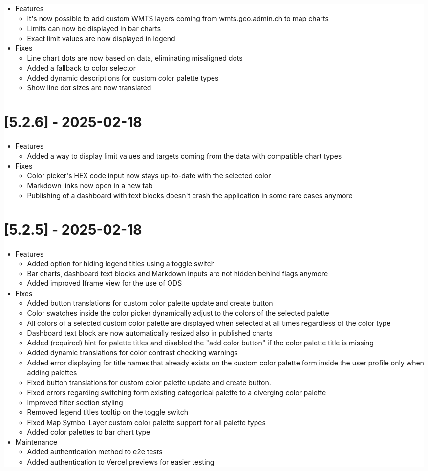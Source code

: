 - Features
  - It's now possible to add custom WMTS layers coming from wmts.geo.admin.ch to
    map charts
  - Limits can now be displayed in bar charts
  - Exact limit values are now displayed in legend
- Fixes
  - Line chart dots are now based on data, eliminating misaligned dots
  - Added a fallback to color selector
  - Added dynamic descriptions for custom color palette types
  - Show line dot sizes are now translated

# [5.2.6] - 2025-02-18

- Features
  - Added a way to display limit values and targets coming from the data with
    compatible chart types
- Fixes
  - Color picker's HEX code input now stays up-to-date with the selected color
  - Markdown links now open in a new tab
  - Publishing of a dashboard with text blocks doesn't crash the application in
    some rare cases anymore

# [5.2.5] - 2025-02-18

- Features
  - Added option for hiding legend titles using a toggle switch
  - Bar charts, dashboard text blocks and Markdown inputs are not hidden behind
    flags anymore
  - Added improved Iframe view for the use of ODS
- Fixes
  - Added button translations for custom color palette update and create button
  - Color swatches inside the color picker dynamically adjust to the colors of
    the selected palette
  - All colors of a selected custom color palette are displayed when selected at
    all times regardless of the color type
  - Dashboard text block are now automatically resized also in published charts
  - Added (required) hint for palette titles and disabled the "add color button"
    if the color palette title is missing
  - Added dynamic translations for color contrast checking warnings
  - Added error displaying for title names that already exists on the custom
    color palette form inside the user profile only when adding palettes
  - Fixed button translations for custom color palette update and create button.
  - Fixed errors regarding switching form existing categorical palette to a
    diverging color palette
  - Improved filter section styling
  - Removed legend titles tooltip on the toggle switch
  - Fixed Map Symbol Layer custom color palette support for all palette types
  - Added color palettes to bar chart type
- Maintenance
  - Added authentication method to e2e tests
  - Added authentication to Vercel previews for easier testing
